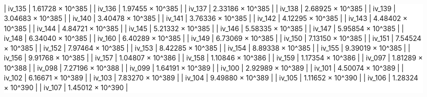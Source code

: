 | iv_135 | 1.61728 × 10^385 |
| iv_136 | 1.97455 × 10^385 |
| iv_137 | 2.33186 × 10^385 |
| iv_138 | 2.68925 × 10^385 |
| iv_139 | 3.04683 × 10^385 |
| iv_140 | 3.40478 × 10^385 |
| iv_141 | 3.76336 × 10^385 |
| iv_142 | 4.12295 × 10^385 |
| iv_143 | 4.48402 × 10^385 |
| iv_144 | 4.84721 × 10^385 |
| iv_145 | 5.21332 × 10^385 |
| iv_146 | 5.58335 × 10^385 |
| iv_147 | 5.95854 × 10^385 |
| iv_148 | 6.34040 × 10^385 |
| iv_160 | 6.40289 × 10^385 |
| iv_149 | 6.73069 × 10^385 |
| iv_150 | 7.13150 × 10^385 |
| iv_151 | 7.54524 × 10^385 |
| iv_152 | 7.97464 × 10^385 |
| iv_153 | 8.42285 × 10^385 |
| iv_154 | 8.89338 × 10^385 |
| iv_155 | 9.39019 × 10^385 |
| iv_156 | 9.91768 × 10^385 |
| iv_157 | 1.04807 × 10^386 |
| iv_158 | 1.10846 × 10^386 |
| iv_159 | 1.17354 × 10^386 |
| iv_097 | 1.81289 × 10^388 |
| iv_098 | 7.27196 × 10^388 |
| iv_099 | 1.64191 × 10^389 |
| iv_100 | 2.92989 × 10^389 |
| iv_101 | 4.50074 × 10^389 |
| iv_102 | 6.16671 × 10^389 |
| iv_103 | 7.83270 × 10^389 |
| iv_104 | 9.49880 × 10^389 |
| iv_105 | 1.11652 × 10^390 |
| iv_106 | 1.28324 × 10^390 |
| iv_107 | 1.45012 × 10^390 |